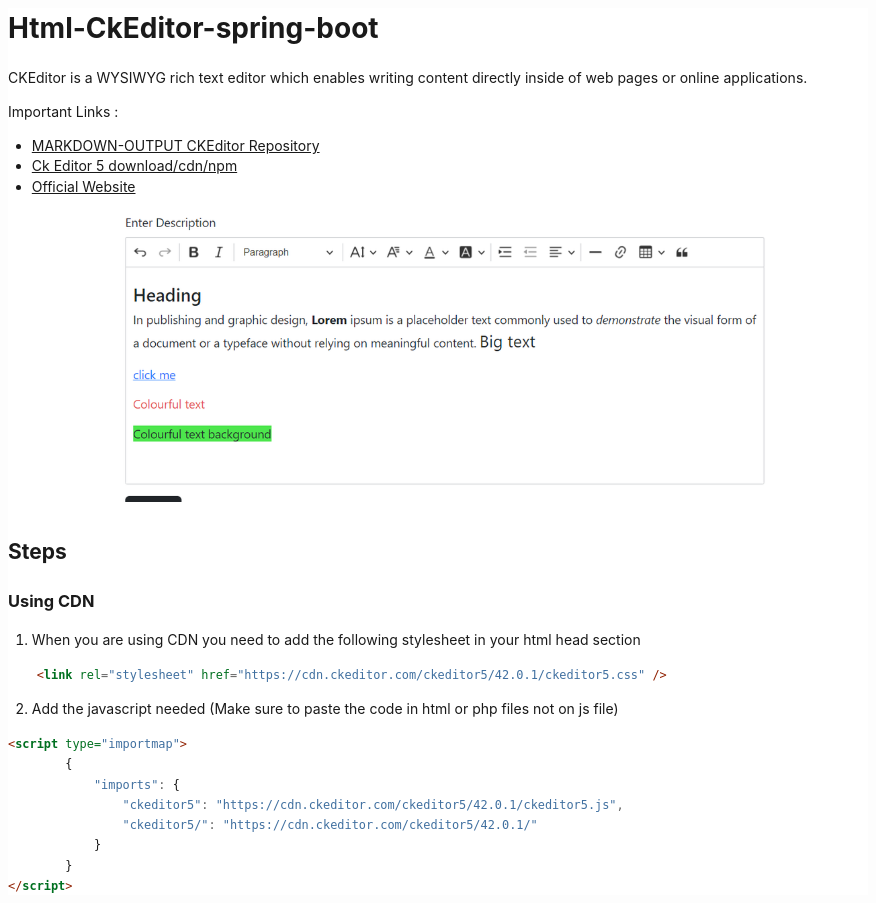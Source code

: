 # Html-CkEditor-spring-boot

CKEditor is a WYSIWYG rich text editor which enables writing content directly inside of web pages or online applications.<br />

Important Links : 
- [MARKDOWN-OUTPUT CKEditor Repository](https://github.com/suraj-repositories/Markdown-CKEditor-laravel-10)
- [Ck Editor 5 download/cdn/npm](https://ckeditor.com/ckeditor-5/download/#zip)
- [Official Website](https://ckeditor.com/)

<div align="center">
<img src="./screenshots/1.png" width="80%" />
</div>

## Steps

### Using CDN

1. When you are using CDN you need to add the following stylesheet in your html head section

```html
    <link rel="stylesheet" href="https://cdn.ckeditor.com/ckeditor5/42.0.1/ckeditor5.css" />
```
2. Add the javascript needed (Make sure to paste the code in html or php files not on js file)

```html
<script type="importmap">
        { 
            "imports": {
                "ckeditor5": "https://cdn.ckeditor.com/ckeditor5/42.0.1/ckeditor5.js",
                "ckeditor5/": "https://cdn.ckeditor.com/ckeditor5/42.0.1/"
            }
        }
</script>
```
